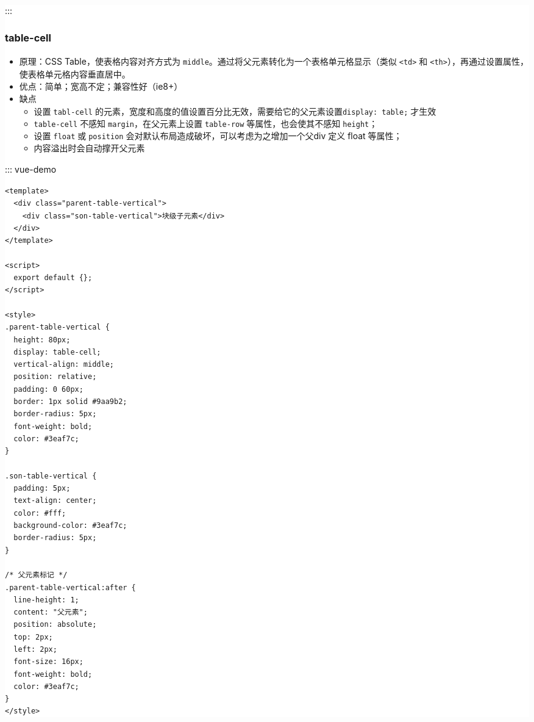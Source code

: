 :::

### table-cell

+ 原理：CSS Table，使表格内容对齐方式为 `middle`。通过将父元素转化为一个表格单元格显示（类似 `<td>` 和 `<th>`），再通过设置属性，使表格单元格内容垂直居中。
+ 优点：简单；宽高不定；兼容性好（ie8+）
+ 缺点
  + 设置 `tabl-cell` 的元素，宽度和高度的值设置百分比无效，需要给它的父元素设置`display: table;` 才生效
  + `table-cell` 不感知 `margin`，在父元素上设置 `table-row` 等属性，也会使其不感知 `height`；
  + 设置 `float` 或 `position` 会对默认布局造成破坏，可以考虑为之增加一个父div  定义 float 等属性；
  + 内容溢出时会自动撑开父元素

::: vue-demo

```vue
<template>
  <div class="parent-table-vertical">
    <div class="son-table-vertical">块级子元素</div>
  </div>
</template>

<script>
  export default {};
</script>

<style>
.parent-table-vertical {
  height: 80px;
  display: table-cell;
  vertical-align: middle;
  position: relative;
  padding: 0 60px;
  border: 1px solid #9aa9b2;
  border-radius: 5px;
  font-weight: bold;
  color: #3eaf7c;
}

.son-table-vertical {
  padding: 5px;
  text-align: center;
  color: #fff;
  background-color: #3eaf7c;
  border-radius: 5px;
}

/* 父元素标记 */
.parent-table-vertical:after {
  line-height: 1;
  content: "父元素";
  position: absolute;
  top: 2px;
  left: 2px;
  font-size: 16px;
  font-weight: bold;
  color: #3eaf7c;
}
</style>
```
